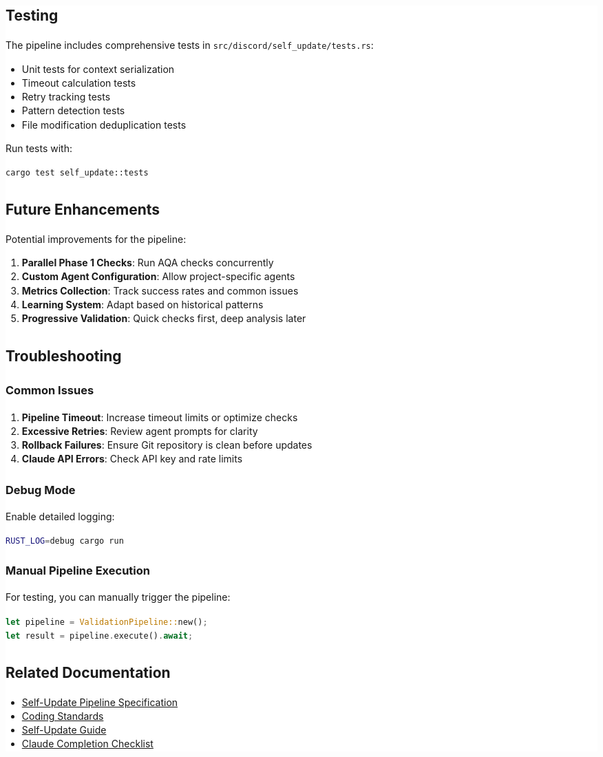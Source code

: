 ## Testing

The pipeline includes comprehensive tests in `src/discord/self_update/tests.rs`:

- Unit tests for context serialization
- Timeout calculation tests
- Retry tracking tests
- Pattern detection tests
- File modification deduplication tests

Run tests with:

```bash
cargo test self_update::tests
```

## Future Enhancements

Potential improvements for the pipeline:

1. **Parallel Phase 1 Checks**: Run AQA checks concurrently
2. **Custom Agent Configuration**: Allow project-specific agents
3. **Metrics Collection**: Track success rates and common issues
4. **Learning System**: Adapt based on historical patterns
5. **Progressive Validation**: Quick checks first, deep analysis later

## Troubleshooting

### Common Issues

1. **Pipeline Timeout**: Increase timeout limits or optimize checks
2. **Excessive Retries**: Review agent prompts for clarity
3. **Rollback Failures**: Ensure Git repository is clean before updates
4. **Claude API Errors**: Check API key and rate limits

### Debug Mode

Enable detailed logging:

```bash
RUST_LOG=debug cargo run
```

### Manual Pipeline Execution

For testing, you can manually trigger the pipeline:

```rust
let pipeline = ValidationPipeline::new();
let result = pipeline.execute().await;
```

## Related Documentation

- [Self-Update Pipeline Specification](SELF_UPDATE_PIPELINE_IMPROVEMENT.md)
- [Coding Standards](CODING_STANDARDS.md)
- [Self-Update Guide](SELF_UPDATE_GUIDE.md)
- [Claude Completion Checklist](CLAUDE_COMPLETION_CHECKLIST.md)
